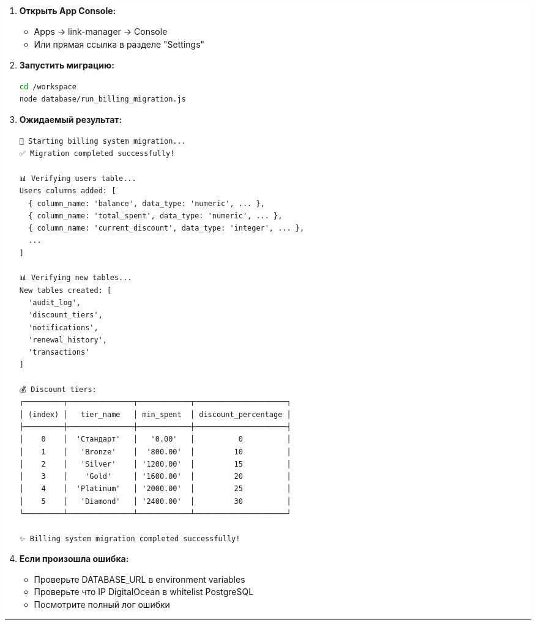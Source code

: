 1. **Открыть App Console:**
   - Apps → link-manager → Console
   - Или прямая ссылка в разделе "Settings"

2. **Запустить миграцию:**
   ```bash
   cd /workspace
   node database/run_billing_migration.js
   ```

3. **Ожидаемый результат:**
   ```
   🔄 Starting billing system migration...
   ✅ Migration completed successfully!

   📊 Verifying users table...
   Users columns added: [
     { column_name: 'balance', data_type: 'numeric', ... },
     { column_name: 'total_spent', data_type: 'numeric', ... },
     { column_name: 'current_discount', data_type: 'integer', ... },
     ...
   ]

   📊 Verifying new tables...
   New tables created: [
     'audit_log',
     'discount_tiers',
     'notifications',
     'renewal_history',
     'transactions'
   ]

   💰 Discount tiers:
   ┌─────────┬───────────────┬────────────┬─────────────────────┐
   │ (index) │   tier_name   │ min_spent  │ discount_percentage │
   ├─────────┼───────────────┼────────────┼─────────────────────┤
   │    0    │  'Стандарт'   │   '0.00'   │          0          │
   │    1    │   'Bronze'    │  '800.00'  │         10          │
   │    2    │   'Silver'    │ '1200.00'  │         15          │
   │    3    │    'Gold'     │ '1600.00'  │         20          │
   │    4    │  'Platinum'   │ '2000.00'  │         25          │
   │    5    │   'Diamond'   │ '2400.00'  │         30          │
   └─────────┴───────────────┴────────────┴─────────────────────┘

   ✨ Billing system migration completed successfully!
   ```

4. **Если произошла ошибка:**
   - Проверьте DATABASE_URL в environment variables
   - Проверьте что IP DigitalOcean в whitelist PostgreSQL
   - Посмотрите полный лог ошибки

---
